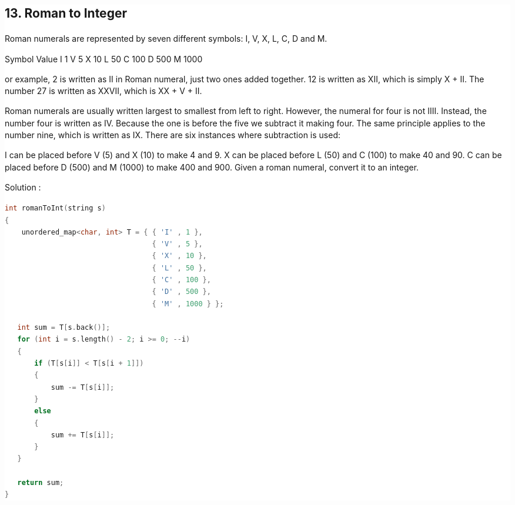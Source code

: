 

## 13. Roman to Integer

Roman numerals are represented by seven different symbols: I, V, X, L, C, D and M.

Symbol       Value
I             1
V             5
X             10
L             50
C             100
D             500
M             1000

or example, 2 is written as II in Roman numeral, just two ones added together. 12 is written as XII, which is simply X + II. The number 27 is written as XXVII, which is XX + V + II.

Roman numerals are usually written largest to smallest from left to right. However, the numeral for four is not IIII. Instead, the number four is written as IV. Because the one is before the five we subtract it making four. The same principle applies to the number nine, which is written as IX. There are six instances where subtraction is used:

I can be placed before V (5) and X (10) to make 4 and 9. 
X can be placed before L (50) and C (100) to make 40 and 90. 
C can be placed before D (500) and M (1000) to make 400 and 900.
Given a roman numeral, convert it to an integer.


Solution :

```c++
int romanToInt(string s) 
{
    unordered_map<char, int> T = { { 'I' , 1 },
                                   { 'V' , 5 },
                                   { 'X' , 10 },
                                   { 'L' , 50 },
                                   { 'C' , 100 },
                                   { 'D' , 500 },
                                   { 'M' , 1000 } };
                                   
   int sum = T[s.back()];
   for (int i = s.length() - 2; i >= 0; --i) 
   {
       if (T[s[i]] < T[s[i + 1]])
       {
           sum -= T[s[i]];
       }
       else
       {
           sum += T[s[i]];
       }
   }
   
   return sum;
}

```
